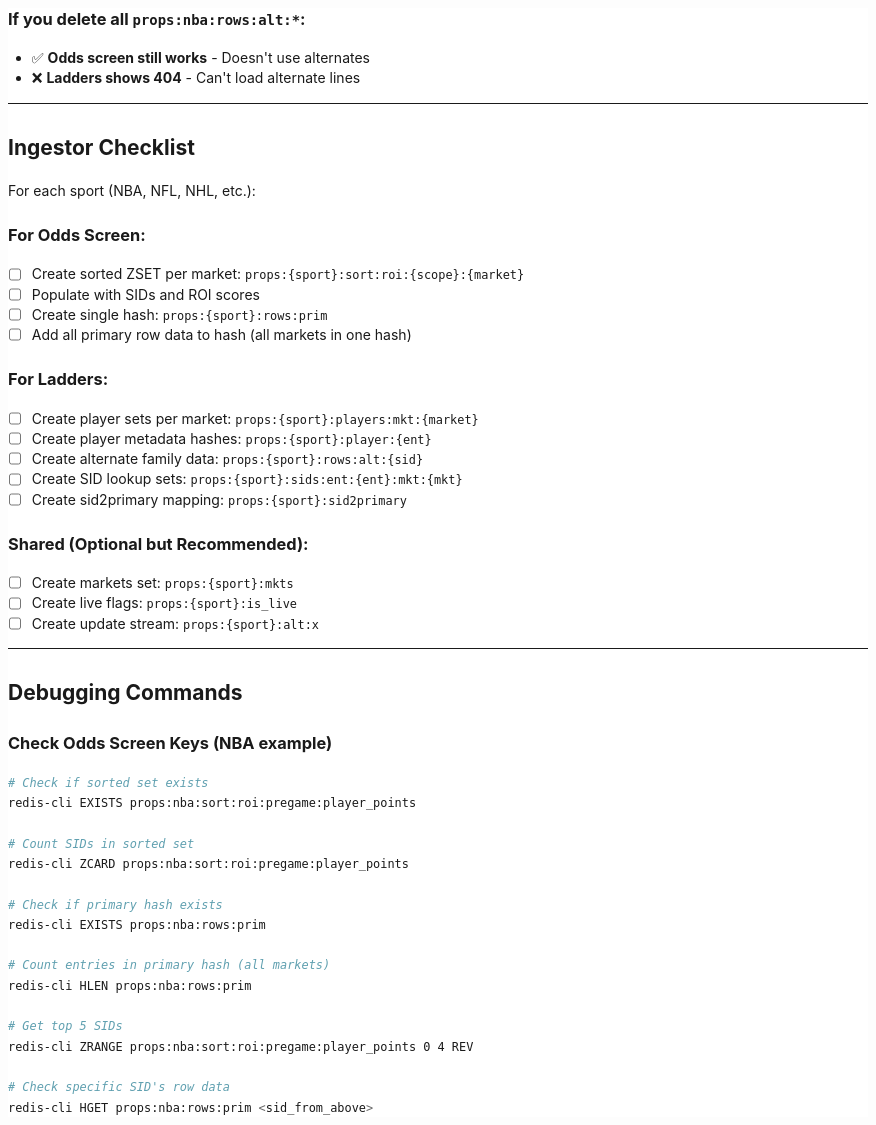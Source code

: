 ### If you delete all `props:nba:rows:alt:*`:
- ✅ **Odds screen still works** - Doesn't use alternates
- ❌ **Ladders shows 404** - Can't load alternate lines

---

## Ingestor Checklist

For each sport (NBA, NFL, NHL, etc.):

### For Odds Screen:
- [ ] Create sorted ZSET per market: `props:{sport}:sort:roi:{scope}:{market}`
- [ ] Populate with SIDs and ROI scores
- [ ] Create single hash: `props:{sport}:rows:prim`
- [ ] Add all primary row data to hash (all markets in one hash)

### For Ladders:
- [ ] Create player sets per market: `props:{sport}:players:mkt:{market}`
- [ ] Create player metadata hashes: `props:{sport}:player:{ent}`
- [ ] Create alternate family data: `props:{sport}:rows:alt:{sid}`
- [ ] Create SID lookup sets: `props:{sport}:sids:ent:{ent}:mkt:{mkt}`
- [ ] Create sid2primary mapping: `props:{sport}:sid2primary`

### Shared (Optional but Recommended):
- [ ] Create markets set: `props:{sport}:mkts`
- [ ] Create live flags: `props:{sport}:is_live`
- [ ] Create update stream: `props:{sport}:alt:x`

---

## Debugging Commands

### Check Odds Screen Keys (NBA example)
```bash
# Check if sorted set exists
redis-cli EXISTS props:nba:sort:roi:pregame:player_points

# Count SIDs in sorted set
redis-cli ZCARD props:nba:sort:roi:pregame:player_points

# Check if primary hash exists
redis-cli EXISTS props:nba:rows:prim

# Count entries in primary hash (all markets)
redis-cli HLEN props:nba:rows:prim

# Get top 5 SIDs
redis-cli ZRANGE props:nba:sort:roi:pregame:player_points 0 4 REV

# Check specific SID's row data
redis-cli HGET props:nba:rows:prim <sid_from_above>
```
